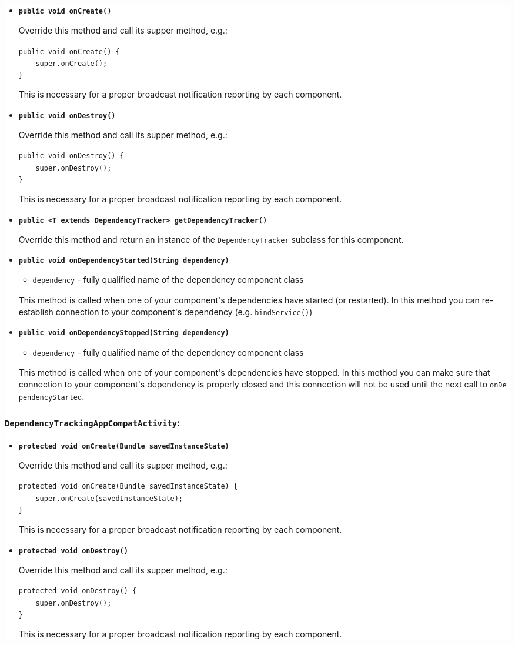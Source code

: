 *  **`public void onCreate()`**

     Override this method and call its supper method, e.g.:
     ```
     public void onCreate() {
         super.onCreate();
     }
     ```
     This is necessary for a proper broadcast notification reporting by each component.
 
*  **`public void onDestroy()`**

     Override this method and call its supper method, e.g.:
     ```
     public void onDestroy() {
         super.onDestroy();
     }
     ```
     This is necessary for a proper broadcast notification reporting by each component.     
 
*  **`public <T extends DependencyTracker> getDependencyTracker()`**

     Override this method and return an instance of the `DependencyTracker` subclass for this component.
     
*  **`public void onDependencyStarted(String dependency)`**

     * `dependency` - fully qualified name of the dependency component class

     This method is called when one of your component's dependencies have started (or restarted). In this 
     method you can re-establish connection to your component's dependency (e.g. `bindService()`)

*  **`public void onDependencyStopped(String dependency)`**

     * `dependency` - fully qualified name of the dependency component class

     This method is called when one of your component's dependencies have stopped. In this 
     method you can make sure that connection to your component's dependency is properly closed and this
     connection will not be used until the next call to `onDependencyStarted`.
     
### `DependencyTrackingAppCompatActivity`:

*  **`protected void onCreate(Bundle savedInstanceState)`**

     Override this method and call its supper method, e.g.:
     ```
     protected void onCreate(Bundle savedInstanceState) {
         super.onCreate(savedInstanceState);
     }
     ```
     This is necessary for a proper broadcast notification reporting by each component.
 
*  **`protected void onDestroy()`**

     Override this method and call its supper method, e.g.:
     ```
     protected void onDestroy() {
         super.onDestroy();
     }
     ```
     This is necessary for a proper broadcast notification reporting by each component.     
 